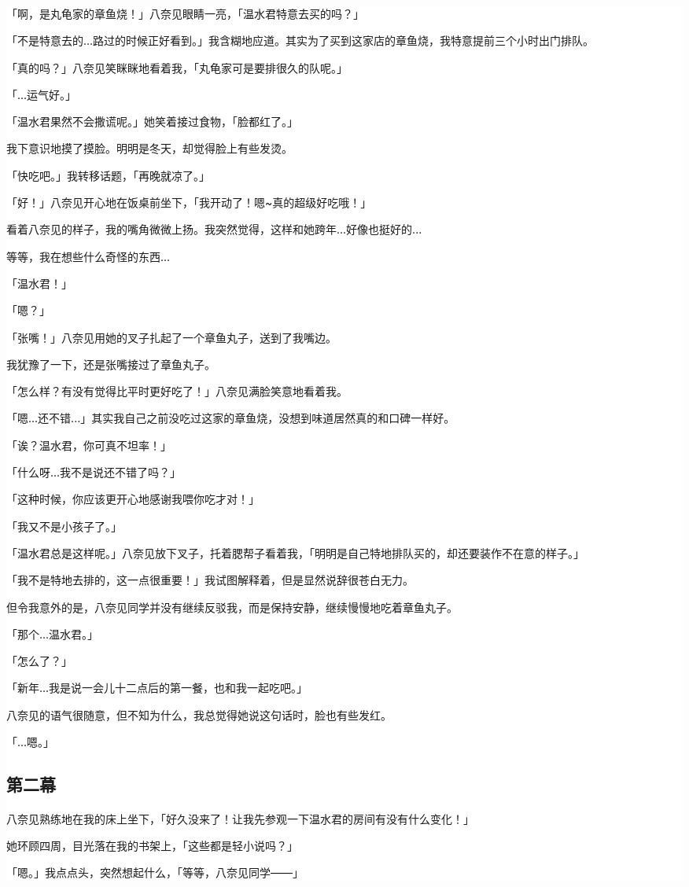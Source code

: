 「啊，是丸龟家的章鱼烧！」八奈见眼睛一亮，「温水君特意去买的吗？」

「不是特意去的...路过的时候正好看到。」我含糊地应道。其实为了买到这家店的章鱼烧，我特意提前三个小时出门排队。

「真的吗？」八奈见笑眯眯地看着我，「丸龟家可是要排很久的队呢。」

「...运气好。」

「温水君果然不会撒谎呢。」她笑着接过食物，「脸都红了。」

我下意识地摸了摸脸。明明是冬天，却觉得脸上有些发烫。

「快吃吧。」我转移话题，「再晚就凉了。」

「好！」八奈见开心地在饭桌前坐下，「我开动了！嗯~真的超级好吃哦！」

看着八奈见的样子，我的嘴角微微上扬。我突然觉得，这样和她跨年...好像也挺好的...

等等，我在想些什么奇怪的东西...

「温水君！」

「嗯？」

「张嘴！」八奈见用她的叉子扎起了一个章鱼丸子，送到了我嘴边。

我犹豫了一下，还是张嘴接过了章鱼丸子。

「怎么样？有没有觉得比平时更好吃了！」八奈见满脸笑意地看着我。

「嗯...还不错...」其实我自己之前没吃过这家的章鱼烧，没想到味道居然真的和口碑一样好。

「诶？温水君，你可真不坦率！」

「什么呀...我不是说还不错了吗？」

「这种时候，你应该更开心地感谢我喂你吃才对！」

「我又不是小孩子了。」

「温水君总是这样呢。」八奈见放下叉子，托着腮帮子看着我，「明明是自己特地排队买的，却还要装作不在意的样子。」

「我不是特地去排的，这一点很重要！」我试图解释着，但是显然说辞很苍白无力。

但令我意外的是，八奈见同学并没有继续反驳我，而是保持安静，继续慢慢地吃着章鱼丸子。

「那个...温水君。」

「怎么了？」

「新年...我是说一会儿十二点后的第一餐，也和我一起吃吧。」

八奈见的语气很随意，但不知为什么，我总觉得她说这句话时，脸也有些发红。

「...嗯。」


## 第二幕

八奈见熟练地在我的床上坐下，「好久没来了！让我先参观一下温水君的房间有没有什么变化！」

她环顾四周，目光落在我的书架上，「这些都是轻小说吗？」

「嗯。」我点点头，突然想起什么，「等等，八奈见同学——」
